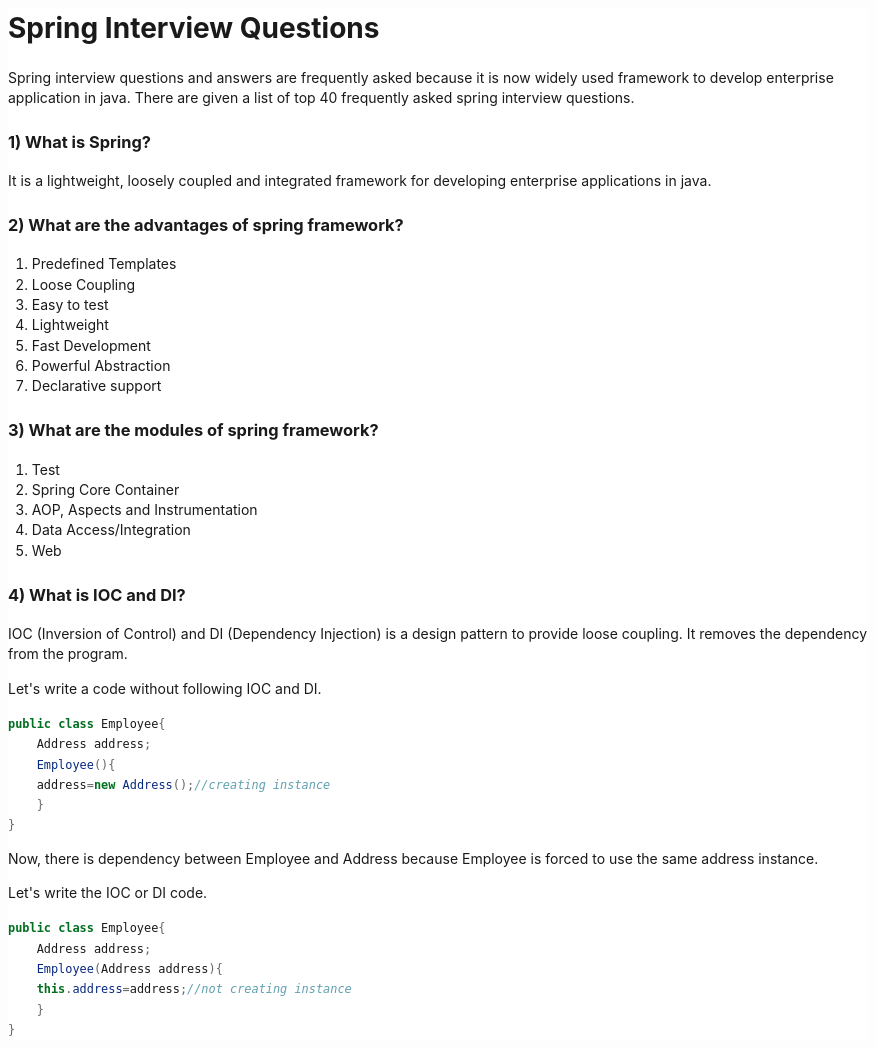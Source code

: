 # Spring Interview Questions

Spring interview questions and answers are frequently asked because it is now widely used framework to develop enterprise application in java. There are given a list of top 40 frequently asked spring interview questions.

### 1) What is Spring?

It is a lightweight, loosely coupled and integrated framework for developing enterprise applications in java.

### 2) What are the advantages of spring framework?

1. Predefined Templates
2. Loose Coupling
3. Easy to test
4. Lightweight
5. Fast Development
6. Powerful Abstraction
7. Declarative support

### 3) What are the modules of spring framework?

1. Test
2. Spring Core Container
3. AOP, Aspects and Instrumentation
4. Data Access/Integration
5. Web

### 4) What is IOC and DI?

IOC (Inversion of Control) and DI (Dependency Injection) is a design pattern to provide loose coupling. It removes the dependency from the program.

Let's write a code without following IOC and DI.

```java
public class Employee{  
	Address address;  
	Employee(){  
	address=new Address();//creating instance  
	}  
}  
```

Now, there is dependency between Employee and Address because Employee is forced to use the same address instance.

Let's write the IOC or DI code.

```java
public class Employee{  
    Address address;  
    Employee(Address address){  
    this.address=address;//not creating instance  
    }  
}  
```
